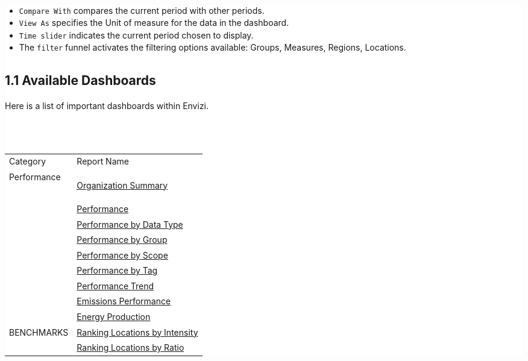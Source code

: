- `Compare With` compares the current period with other periods.
- `View As` specifies the Unit of measure for the data in the dashboard. 
- `Time slider` indicates the current period chosen to display.
- The `filter` funnel activates the filtering options available: Groups, Measures, Regions, Locations.

## 1.1 Available Dashboards
Here is a list of important dashboards within Envizi.
<table>
    <theader>
        <td>Category</td>
        <td>Report Name</td>
    <theader>
    <tr>
        <td rowspan=9>Performance</td>
        <td>

[Organization Summary](./https://github.com/GandhiCloudLab/envizi-reports/tree/main/50-org-summary)</td>
    </tr>
    <tr>
        <td>[Performance](https://github.com/GandhiCloudLab/envizi-reports/tree/main/51-org-performance)</td>
    </tr>
    <tr>
        <td>[Performance by Data Type](https://github.com/GandhiCloudLab/envizi-reports/tree/main/52-org-performance-by-datatype)</td>
    </tr>
    <tr>
        <td>[Performance by Group](https://github.com/GandhiCloudLab/envizi-reports/tree/main/53-org-performance-by-group)</td>
    </tr>
    <tr>
        <td>[Performance by Scope](https://github.com/GandhiCloudLab/envizi-reports/tree/main/54-org-performance-by-scope)</td>
    </tr>
    <tr>
        <td>[Performance by Tag](https://github.com/GandhiCloudLab/envizi-reports/tree/main/55-org-performance-by-tagtype)</td>
    </tr>
    <tr>
        <td>[Performance Trend](https://github.com/GandhiCloudLab/envizi-reports/tree/main/56-org-performance-by-trend)</td>
    </tr>
    <tr>
        <td>[Emissions Performance](https://github.com/GandhiCloudLab/envizi-reports/tree/main/57-org-emission-performance)</td>
    </tr>
    <tr>
        <td>[Energy Production](https://github.com/GandhiCloudLab/envizi-reports/tree/main/60-dashboard-energy-production)</td>
    </tr>
    <tr>
        <td rowspan=5>BENCHMARKS</td>
        <td>[Ranking Locations by Intensity](https://github.com/GandhiCloudLab/envizi-reports/tree/main/61-dashboard-ranking-locations-by-intensity)</td>
    </tr>                
    <tr>
        <td>[Ranking Locations by Ratio](https://github.com/GandhiCloudLab/envizi-reports/tree/main/62-dashboard-ranking-locations-by-ratio)</td>
    </tr>     
    <tr>